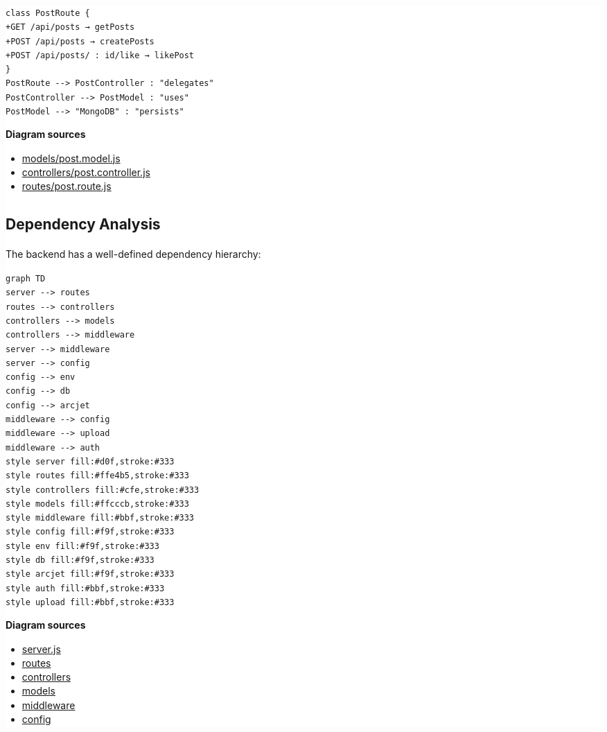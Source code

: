 ```mermaid
class PostRoute {
+GET /api/posts → getPosts
+POST /api/posts → createPosts
+POST /api/posts/ : id/like → likePost
}
PostRoute --> PostController : "delegates"
PostController --> PostModel : "uses"
PostModel --> "MongoDB" : "persists"
```

**Diagram sources**
- [models/post.model.js](file://backend/src/models/post.model.js)
- [controllers/post.controller.js](file://backend/src/controllers/post.controller.js)
- [routes/post.route.js](file://backend/src/routes/post.route.js#L1-L22)

## Dependency Analysis
The backend has a well-defined dependency hierarchy:

```mermaid
graph TD
server --> routes
routes --> controllers
controllers --> models
controllers --> middleware
server --> middleware
server --> config
config --> env
config --> db
config --> arcjet
middleware --> config
middleware --> upload
middleware --> auth
style server fill:#d0f,stroke:#333
style routes fill:#ffe4b5,stroke:#333
style controllers fill:#cfe,stroke:#333
style models fill:#ffcccb,stroke:#333
style middleware fill:#bbf,stroke:#333
style config fill:#f9f,stroke:#333
style env fill:#f9f,stroke:#333
style db fill:#f9f,stroke:#333
style arcjet fill:#f9f,stroke:#333
style auth fill:#bbf,stroke:#333
style upload fill:#bbf,stroke:#333
```

**Diagram sources**
- [server.js](file://backend/src/server.js#L1-L48)
- [routes](file://backend/src/routes)
- [controllers](file://backend/src/controllers)
- [models](file://backend/src/models)
- [middleware](file://backend/src/middleware)
- [config](file://backend/src/config)

